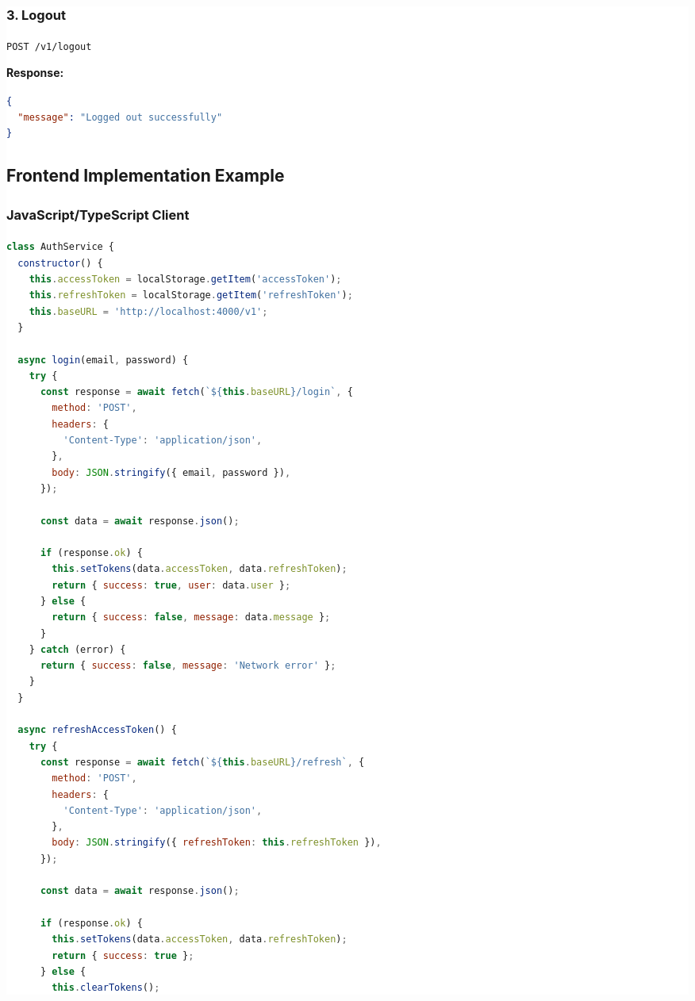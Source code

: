 ### 3. Logout
```
POST /v1/logout
```

**Response:**
```json
{
  "message": "Logged out successfully"
}
```

## Frontend Implementation Example

### JavaScript/TypeScript Client

```javascript
class AuthService {
  constructor() {
    this.accessToken = localStorage.getItem('accessToken');
    this.refreshToken = localStorage.getItem('refreshToken');
    this.baseURL = 'http://localhost:4000/v1';
  }

  async login(email, password) {
    try {
      const response = await fetch(`${this.baseURL}/login`, {
        method: 'POST',
        headers: {
          'Content-Type': 'application/json',
        },
        body: JSON.stringify({ email, password }),
      });

      const data = await response.json();
      
      if (response.ok) {
        this.setTokens(data.accessToken, data.refreshToken);
        return { success: true, user: data.user };
      } else {
        return { success: false, message: data.message };
      }
    } catch (error) {
      return { success: false, message: 'Network error' };
    }
  }

  async refreshAccessToken() {
    try {
      const response = await fetch(`${this.baseURL}/refresh`, {
        method: 'POST',
        headers: {
          'Content-Type': 'application/json',
        },
        body: JSON.stringify({ refreshToken: this.refreshToken }),
      });

      const data = await response.json();
      
      if (response.ok) {
        this.setTokens(data.accessToken, data.refreshToken);
        return { success: true };
      } else {
        this.clearTokens();
```
